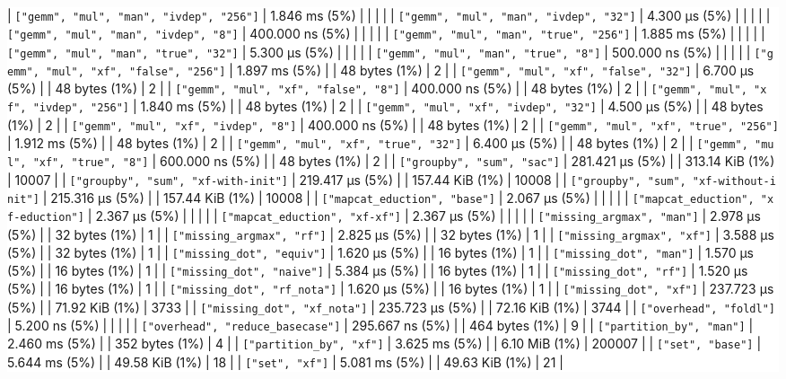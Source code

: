| `["gemm", "mul", "man", "ivdep", "256"]`                                                         |   1.846 ms (5%) |         |                 |             |
| `["gemm", "mul", "man", "ivdep", "32"]`                                                          |   4.300 μs (5%) |         |                 |             |
| `["gemm", "mul", "man", "ivdep", "8"]`                                                           | 400.000 ns (5%) |         |                 |             |
| `["gemm", "mul", "man", "true", "256"]`                                                          |   1.885 ms (5%) |         |                 |             |
| `["gemm", "mul", "man", "true", "32"]`                                                           |   5.300 μs (5%) |         |                 |             |
| `["gemm", "mul", "man", "true", "8"]`                                                            | 500.000 ns (5%) |         |                 |             |
| `["gemm", "mul", "xf", "false", "256"]`                                                          |   1.897 ms (5%) |         |   48 bytes (1%) |           2 |
| `["gemm", "mul", "xf", "false", "32"]`                                                           |   6.700 μs (5%) |         |   48 bytes (1%) |           2 |
| `["gemm", "mul", "xf", "false", "8"]`                                                            | 400.000 ns (5%) |         |   48 bytes (1%) |           2 |
| `["gemm", "mul", "xf", "ivdep", "256"]`                                                          |   1.840 ms (5%) |         |   48 bytes (1%) |           2 |
| `["gemm", "mul", "xf", "ivdep", "32"]`                                                           |   4.500 μs (5%) |         |   48 bytes (1%) |           2 |
| `["gemm", "mul", "xf", "ivdep", "8"]`                                                            | 400.000 ns (5%) |         |   48 bytes (1%) |           2 |
| `["gemm", "mul", "xf", "true", "256"]`                                                           |   1.912 ms (5%) |         |   48 bytes (1%) |           2 |
| `["gemm", "mul", "xf", "true", "32"]`                                                            |   6.400 μs (5%) |         |   48 bytes (1%) |           2 |
| `["gemm", "mul", "xf", "true", "8"]`                                                             | 600.000 ns (5%) |         |   48 bytes (1%) |           2 |
| `["groupby", "sum", "sac"]`                                                                      | 281.421 μs (5%) |         | 313.14 KiB (1%) |       10007 |
| `["groupby", "sum", "xf-with-init"]`                                                             | 219.417 μs (5%) |         | 157.44 KiB (1%) |       10008 |
| `["groupby", "sum", "xf-without-init"]`                                                          | 215.316 μs (5%) |         | 157.44 KiB (1%) |       10008 |
| `["mapcat_eduction", "base"]`                                                                    |   2.067 μs (5%) |         |                 |             |
| `["mapcat_eduction", "xf-eduction"]`                                                             |   2.367 μs (5%) |         |                 |             |
| `["mapcat_eduction", "xf-xf"]`                                                                   |   2.367 μs (5%) |         |                 |             |
| `["missing_argmax", "man"]`                                                                      |   2.978 μs (5%) |         |   32 bytes (1%) |           1 |
| `["missing_argmax", "rf"]`                                                                       |   2.825 μs (5%) |         |   32 bytes (1%) |           1 |
| `["missing_argmax", "xf"]`                                                                       |   3.588 μs (5%) |         |   32 bytes (1%) |           1 |
| `["missing_dot", "equiv"]`                                                                       |   1.620 μs (5%) |         |   16 bytes (1%) |           1 |
| `["missing_dot", "man"]`                                                                         |   1.570 μs (5%) |         |   16 bytes (1%) |           1 |
| `["missing_dot", "naive"]`                                                                       |   5.384 μs (5%) |         |   16 bytes (1%) |           1 |
| `["missing_dot", "rf"]`                                                                          |   1.520 μs (5%) |         |   16 bytes (1%) |           1 |
| `["missing_dot", "rf_nota"]`                                                                     |   1.620 μs (5%) |         |   16 bytes (1%) |           1 |
| `["missing_dot", "xf"]`                                                                          | 237.723 μs (5%) |         |  71.92 KiB (1%) |        3733 |
| `["missing_dot", "xf_nota"]`                                                                     | 235.723 μs (5%) |         |  72.16 KiB (1%) |        3744 |
| `["overhead", "foldl"]`                                                                          |   5.200 ns (5%) |         |                 |             |
| `["overhead", "reduce_basecase"]`                                                                | 295.667 ns (5%) |         |  464 bytes (1%) |           9 |
| `["partition_by", "man"]`                                                                        |   2.460 ms (5%) |         |  352 bytes (1%) |           4 |
| `["partition_by", "xf"]`                                                                         |   3.625 ms (5%) |         |   6.10 MiB (1%) |      200007 |
| `["set", "base"]`                                                                                |   5.644 ms (5%) |         |  49.58 KiB (1%) |          18 |
| `["set", "xf"]`                                                                                  |   5.081 ms (5%) |         |  49.63 KiB (1%) |          21 |
